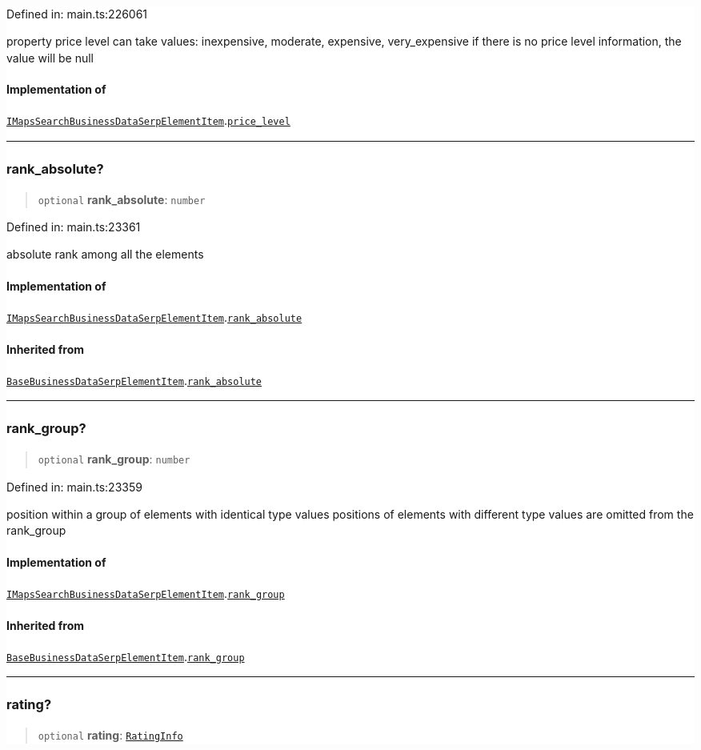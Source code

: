 Defined in: main.ts:226061

property price level
can take values: inexpensive, moderate, expensive, very_expensive
if there is no price level information, the value will be null

#### Implementation of

[`IMapsSearchBusinessDataSerpElementItem`](../interfaces/IMapsSearchBusinessDataSerpElementItem.md).[`price_level`](../interfaces/IMapsSearchBusinessDataSerpElementItem.md#price_level)

***

### rank\_absolute?

> `optional` **rank\_absolute**: `number`

Defined in: main.ts:23361

absolute rank among all the elements

#### Implementation of

[`IMapsSearchBusinessDataSerpElementItem`](../interfaces/IMapsSearchBusinessDataSerpElementItem.md).[`rank_absolute`](../interfaces/IMapsSearchBusinessDataSerpElementItem.md#rank_absolute)

#### Inherited from

[`BaseBusinessDataSerpElementItem`](BaseBusinessDataSerpElementItem.md).[`rank_absolute`](BaseBusinessDataSerpElementItem.md#rank_absolute)

***

### rank\_group?

> `optional` **rank\_group**: `number`

Defined in: main.ts:23359

position within a group of elements with identical type values
positions of elements with different type values are omitted from the rank_group

#### Implementation of

[`IMapsSearchBusinessDataSerpElementItem`](../interfaces/IMapsSearchBusinessDataSerpElementItem.md).[`rank_group`](../interfaces/IMapsSearchBusinessDataSerpElementItem.md#rank_group)

#### Inherited from

[`BaseBusinessDataSerpElementItem`](BaseBusinessDataSerpElementItem.md).[`rank_group`](BaseBusinessDataSerpElementItem.md#rank_group)

***

### rating?

> `optional` **rating**: [`RatingInfo`](RatingInfo.md)
